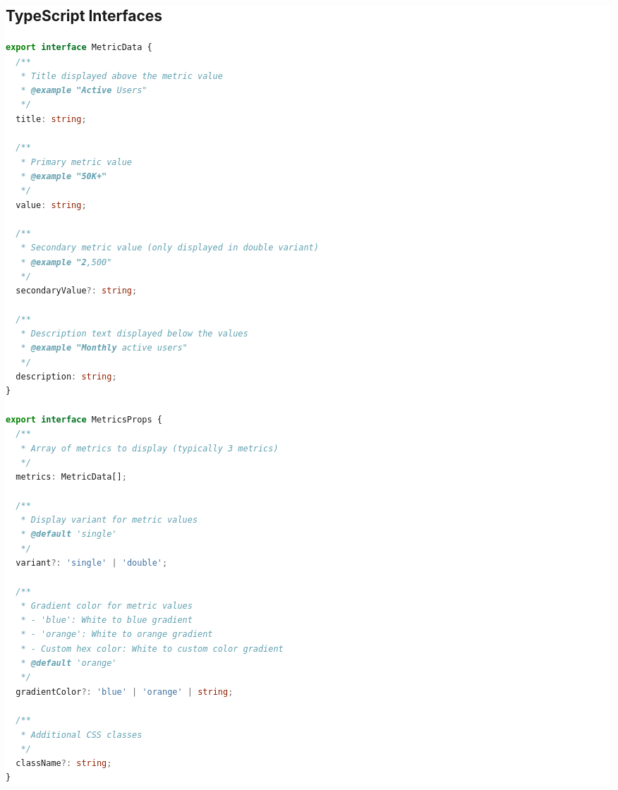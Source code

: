 ## TypeScript Interfaces

```typescript
export interface MetricData {
  /**
   * Title displayed above the metric value
   * @example "Active Users"
   */
  title: string;
  
  /**
   * Primary metric value
   * @example "50K+"
   */
  value: string;
  
  /**
   * Secondary metric value (only displayed in double variant)
   * @example "2,500"
   */
  secondaryValue?: string;
  
  /**
   * Description text displayed below the values
   * @example "Monthly active users"
   */
  description: string;
}

export interface MetricsProps {
  /**
   * Array of metrics to display (typically 3 metrics)
   */
  metrics: MetricData[];
  
  /**
   * Display variant for metric values
   * @default 'single'
   */
  variant?: 'single' | 'double';
  
  /**
   * Gradient color for metric values
   * - 'blue': White to blue gradient
   * - 'orange': White to orange gradient  
   * - Custom hex color: White to custom color gradient
   * @default 'orange'
   */
  gradientColor?: 'blue' | 'orange' | string;
  
  /**
   * Additional CSS classes
   */
  className?: string;
}
```
